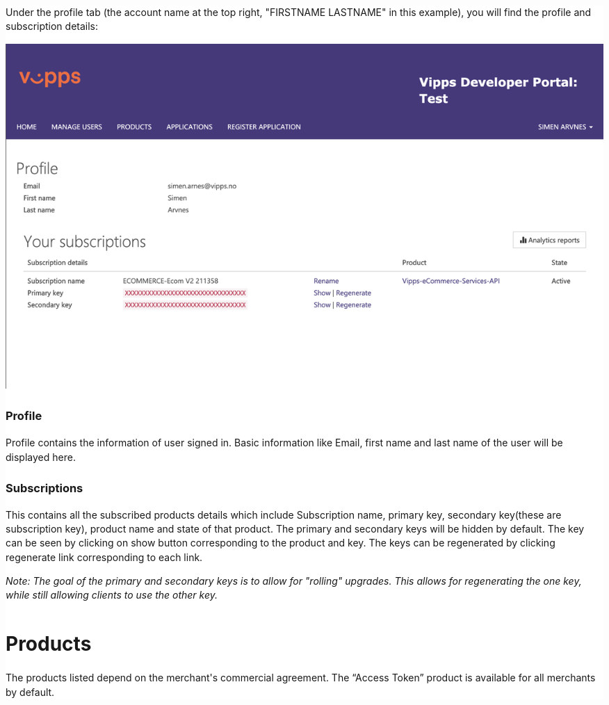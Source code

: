 Under the profile tab (the account name at the top right, "FIRSTNAME LASTNAME" in this example),
you will find the profile and subscription details:

![Profile](images/devportal-test-profile.png)

### Profile

Profile contains the information of user signed in. Basic information like Email, first name and last name of the user will be displayed here.

### Subscriptions

This contains all the subscribed products details which include Subscription name, primary key, secondary key(these are subscription key), product name and state of that product. The primary and secondary keys will be hidden by default. The key can be seen by clicking on show button corresponding to the product and key. The keys can be regenerated by clicking regenerate link corresponding to each link.

_*Note:* The goal of the primary and secondary keys is to allow for "rolling" upgrades.
This allows for regenerating the one key, while still allowing clients to use the other key._

# Products

The products listed depend on the merchant's commercial agreement.
The “Access Token” product is available for all merchants by default.
